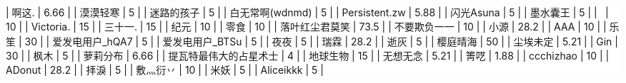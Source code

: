 | 啊这. | 6.66 |
| 漠漠轻寒 | 5 |
| 迷路的孩子 | 5 |
| 白无常啊(wdnmd) | 5 |
| Persistent.zw | 5.88 |
| 闪光Asuna | 5 |
| 墨水囊王 | 5 |
|   | 10 |
| Victoria. | 15 |
| 三十一. | 15 |
| 纪元 | 10 |
| 零食 | 10 |
| 落叶红尘君莫笑 | 73.5 |
| 不要欺负一一 | 10 |
| 小源 | 28.2 |
| AAA | 10 |
| 乐笙 | 30 |
| 爱发电用户_hQA7 | 5 |
| 爱发电用户_BTSu | 5 |
| 夜夜 | 5 |
| 瑞霖 | 28.2 |
| 逝灰 | 5 |
| 樱庭晴海 | 50 |
| 尘埃未定 | 5.21 |
| Gin | 30 |
| 枫木 | 5 |
| 萝莉分布 | 6.66 | 
| 提瓦特最伟大的占星术士 | 4 |
| 地球生物 | 15 |
| 无想无念 | 5.21 |
| 箐呓 | 1.88 |
| ccchizhao | 10 |
| ADonut | 28.2 |
| 拝淚 | 5 |
| 敷灬衍丷 | 10 |
| 米妖 | 5 |
| Aliceikkk | 5 |